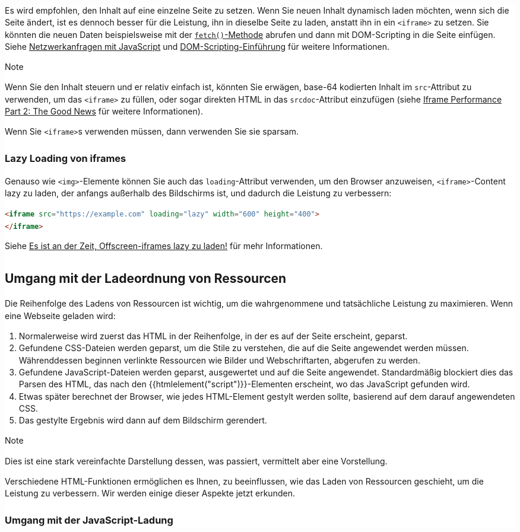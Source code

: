 Es wird empfohlen, den Inhalt auf eine einzelne Seite zu setzen. Wenn Sie neuen Inhalt dynamisch laden möchten, wenn sich die Seite ändert, ist es dennoch besser für die Leistung, ihn in dieselbe Seite zu laden, anstatt ihn in ein `<iframe>` zu setzen. Sie könnten die neuen Daten beispielsweise mit der [`fetch()`-Methode](/de/docs/Web/API/Window/fetch) abrufen und dann mit DOM-Scripting in die Seite einfügen. Siehe [Netzwerkanfragen mit JavaScript](/de/docs/Learn_web_development/Core/Scripting/Network_requests) und [DOM-Scripting-Einführung](/de/docs/Learn_web_development/Core/Scripting/DOM_scripting) für weitere Informationen.

> [!NOTE]
> Wenn Sie den Inhalt steuern und er relativ einfach ist, könnten Sie erwägen, base-64 kodierten Inhalt im `src`-Attribut zu verwenden, um das `<iframe>` zu füllen, oder sogar direkten HTML in das `srcdoc`-Attribut einzufügen (siehe [Iframe Performance Part 2: The Good News](https://medium.com/slices-of-bread/iframe-performance-part-2-the-good-news-26eb53cea429) für weitere Informationen).

Wenn Sie `<iframe>`s verwenden müssen, dann verwenden Sie sie sparsam.

### Lazy Loading von iframes

Genauso wie `<img>`-Elemente können Sie auch das `loading`-Attribut verwenden, um den Browser anzuweisen, `<iframe>`-Content lazy zu laden, der anfangs außerhalb des Bildschirms ist, und dadurch die Leistung zu verbessern:

```html
<iframe src="https://example.com" loading="lazy" width="600" height="400">
</iframe>
```

Siehe [Es ist an der Zeit, Offscreen-iframes lazy zu laden!](https://web.dev/articles/iframe-lazy-loading) für mehr Informationen.

## Umgang mit der Ladeordnung von Ressourcen

Die Reihenfolge des Ladens von Ressourcen ist wichtig, um die wahrgenommene und tatsächliche Leistung zu maximieren. Wenn eine Webseite geladen wird:

1. Normalerweise wird zuerst das HTML in der Reihenfolge, in der es auf der Seite erscheint, geparst.
2. Gefundene CSS-Dateien werden geparst, um die Stile zu verstehen, die auf die Seite angewendet werden müssen. Währenddessen beginnen verlinkte Ressourcen wie Bilder und Webschriftarten, abgerufen zu werden.
3. Gefundene JavaScript-Dateien werden geparst, ausgewertet und auf die Seite angewendet. Standardmäßig blockiert dies das Parsen des HTML, das nach den {{htmlelement("script")}}-Elementen erscheint, wo das JavaScript gefunden wird.
4. Etwas später berechnet der Browser, wie jedes HTML-Element gestylt werden sollte, basierend auf dem darauf angewendeten CSS.
5. Das gestylte Ergebnis wird dann auf dem Bildschirm gerendert.

> [!NOTE]
> Dies ist eine stark vereinfachte Darstellung dessen, was passiert, vermittelt aber eine Vorstellung.

Verschiedene HTML-Funktionen ermöglichen es Ihnen, zu beeinflussen, wie das Laden von Ressourcen geschieht, um die Leistung zu verbessern. Wir werden einige dieser Aspekte jetzt erkunden.

### Umgang mit der JavaScript-Ladung

